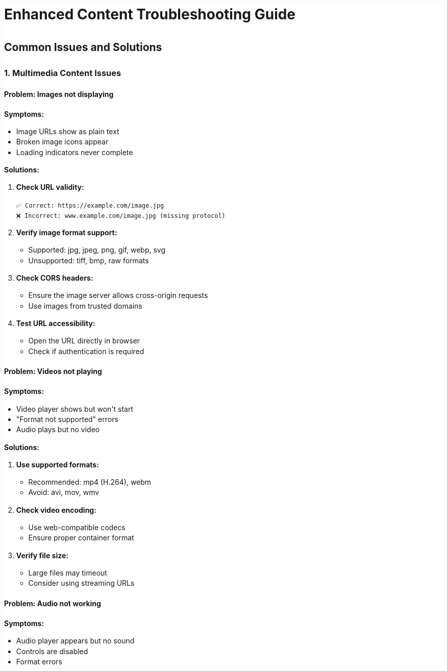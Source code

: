# Enhanced Content Troubleshooting Guide

## Common Issues and Solutions

### 1. Multimedia Content Issues

#### Problem: Images not displaying
**Symptoms:**
- Image URLs show as plain text
- Broken image icons appear
- Loading indicators never complete

**Solutions:**
1. **Check URL validity:**
   ```
   ✅ Correct: https://example.com/image.jpg
   ❌ Incorrect: www.example.com/image.jpg (missing protocol)
   ```

2. **Verify image format support:**
   - Supported: jpg, jpeg, png, gif, webp, svg
   - Unsupported: tiff, bmp, raw formats

3. **Check CORS headers:**
   - Ensure the image server allows cross-origin requests
   - Use images from trusted domains

4. **Test URL accessibility:**
   - Open the URL directly in browser
   - Check if authentication is required

#### Problem: Videos not playing
**Symptoms:**
- Video player shows but won't start
- "Format not supported" errors
- Audio plays but no video

**Solutions:**
1. **Use supported formats:**
   - Recommended: mp4 (H.264), webm
   - Avoid: avi, mov, wmv

2. **Check video encoding:**
   - Use web-compatible codecs
   - Ensure proper container format

3. **Verify file size:**
   - Large files may timeout
   - Consider using streaming URLs

#### Problem: Audio not working
**Symptoms:**
- Audio player appears but no sound
- Controls are disabled
- Format errors
